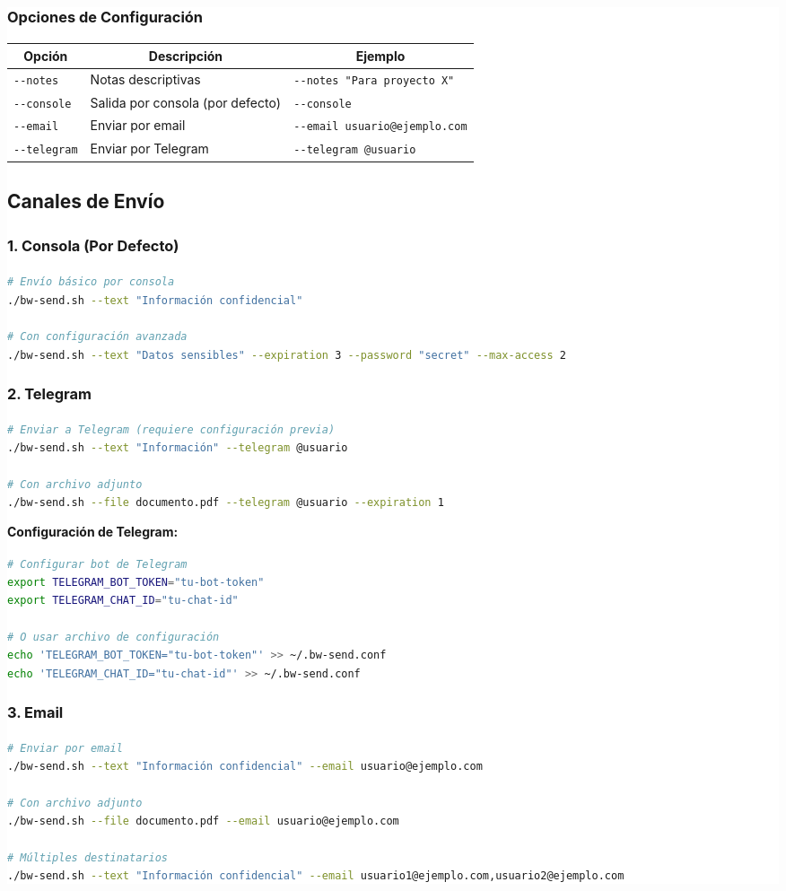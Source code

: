 ### Opciones de Configuración

| Opción | Descripción | Ejemplo |
|--------|-------------|---------|
| `--notes` | Notas descriptivas | `--notes "Para proyecto X"` |
| `--console` | Salida por consola (por defecto) | `--console` |
| `--email` | Enviar por email | `--email usuario@ejemplo.com` |
| `--telegram` | Enviar por Telegram | `--telegram @usuario` |

## Canales de Envío

### 1. Consola (Por Defecto)

```bash
# Envío básico por consola
./bw-send.sh --text "Información confidencial"

# Con configuración avanzada
./bw-send.sh --text "Datos sensibles" --expiration 3 --password "secret" --max-access 2
```

### 2. Telegram

```bash
# Enviar a Telegram (requiere configuración previa)
./bw-send.sh --text "Información" --telegram @usuario

# Con archivo adjunto
./bw-send.sh --file documento.pdf --telegram @usuario --expiration 1
```

**Configuración de Telegram:**

```bash
# Configurar bot de Telegram
export TELEGRAM_BOT_TOKEN="tu-bot-token"
export TELEGRAM_CHAT_ID="tu-chat-id"

# O usar archivo de configuración
echo 'TELEGRAM_BOT_TOKEN="tu-bot-token"' >> ~/.bw-send.conf
echo 'TELEGRAM_CHAT_ID="tu-chat-id"' >> ~/.bw-send.conf
```

### 3. Email

```bash
# Enviar por email
./bw-send.sh --text "Información confidencial" --email usuario@ejemplo.com

# Con archivo adjunto
./bw-send.sh --file documento.pdf --email usuario@ejemplo.com

# Múltiples destinatarios
./bw-send.sh --text "Información confidencial" --email usuario1@ejemplo.com,usuario2@ejemplo.com
```

